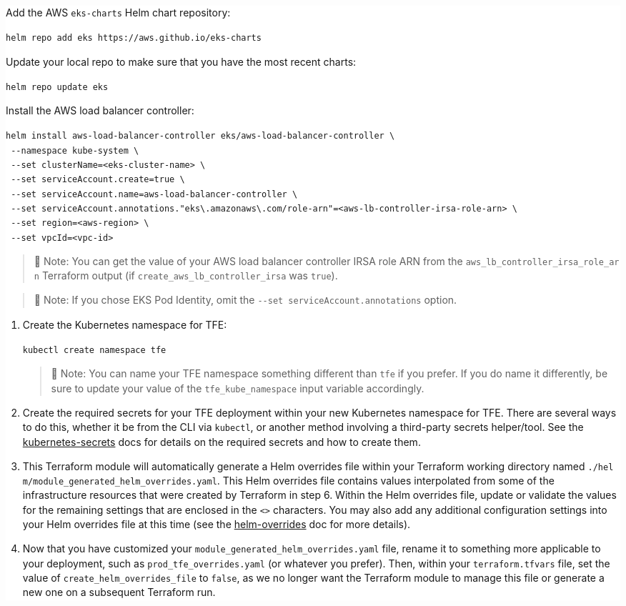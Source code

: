    Add the AWS `eks-charts` Helm chart repository:

   ```shell
   helm repo add eks https://aws.github.io/eks-charts
   ```

   Update your local repo to make sure that you have the most recent charts:

   ```shell
   helm repo update eks
   ```

   Install the AWS load balancer controller:

   ```shell
   helm install aws-load-balancer-controller eks/aws-load-balancer-controller \
    --namespace kube-system \
    --set clusterName=<eks-cluster-name> \
    --set serviceAccount.create=true \
    --set serviceAccount.name=aws-load-balancer-controller \
    --set serviceAccount.annotations."eks\.amazonaws\.com/role-arn"=<aws-lb-controller-irsa-role-arn> \
    --set region=<aws-region> \
    --set vpcId=<vpc-id>
   ```

   >📝 Note: You can get the value of your AWS load balancer controller IRSA role ARN from the `aws_lb_controller_irsa_role_arn` Terraform output (if `create_aws_lb_controller_irsa` was `true`).

   >📝 Note: If you chose EKS Pod Identity, omit the `--set serviceAccount.annotations` option.


1. Create the Kubernetes namespace for TFE:
   
   ```sh
   kubectl create namespace tfe
   ```

   >📝 Note: You can name your TFE namespace something different than `tfe` if you prefer. If you do name it differently, be sure to update your value of the `tfe_kube_namespace` input variable accordingly.

1. Create the required secrets for your TFE deployment within your new Kubernetes namespace for TFE. There are several ways to do this, whether it be from the CLI via `kubectl`, or another method involving a third-party secrets helper/tool. See the [kubernetes-secrets](https://github.com/hashicorp/terraform-aws-terraform-enterprise-eks-hvd/tree/main/docs/kubernetes-secrets.md) docs for details on the required secrets and how to create them.

1. This Terraform module will automatically generate a Helm overrides file within your Terraform working directory named `./helm/module_generated_helm_overrides.yaml`. This Helm overrides file contains values interpolated from some of the infrastructure resources that were created by Terraform in step 6. Within the Helm overrides file, update or validate the values for the remaining settings that are enclosed in the `<>` characters. You may also add any additional configuration settings into your Helm overrides file at this time (see the [helm-overrides](./docs/helm-overrides.md) doc for more details).

1. Now that you have customized your `module_generated_helm_overrides.yaml` file, rename it to something more applicable to your deployment, such as `prod_tfe_overrides.yaml` (or whatever you prefer). Then, within your `terraform.tfvars` file, set the value of `create_helm_overrides_file` to `false`, as we no longer want the Terraform module to manage this file or generate a new one on a subsequent Terraform run.
